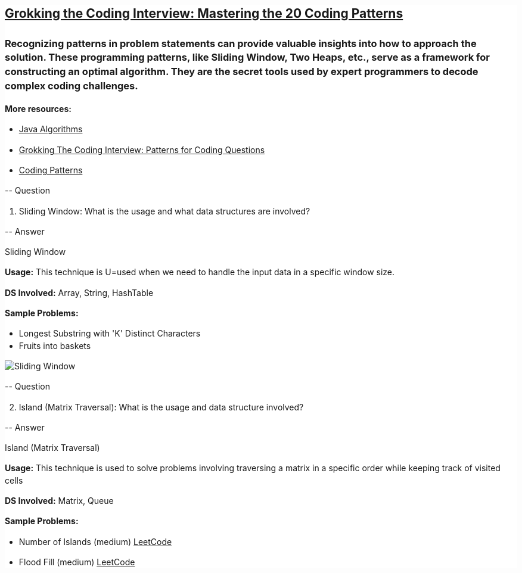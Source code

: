 ## [Grokking the Coding Interview: Mastering the 20 Coding Patterns](https://www.designgurus.io/blog/Grokking-the-Coding%20Interview-Patterns)

### Recognizing patterns in problem statements can provide valuable insights into how to approach the solution. These programming patterns, like Sliding Window, Two Heaps, etc., serve as a framework for constructing an optimal algorithm. They are the secret tools used by expert programmers to decode complex coding challenges.

**More resources:**

- [Java Algorithms](https://www.linkedin.com/learning/java-algorithms/improve-your-java-applications-with-effective-algorithms?u=42267225)

- [Grokking The Coding Interview: Patterns for Coding Questions](https://www.designgurus.io/course/grokking-the-coding-interview)

- [Coding Patterns](https://www.educative.io/courses/grokking-the-coding-interview)

-- Question

1. Sliding Window: What is the usage and what data structures are involved?

-- Answer

Sliding Window

**Usage:** This technique is U=used when we need to handle the input data in a specific window size.

**DS Involved:** Array, String, HashTable

**Sample Problems:**

- Longest Substring with 'K' Distinct Characters
- Fruits into baskets

![Sliding Window](https://miro.medium.com/v2/resize:fit:668/format:webp/1*KjGfvdhs8sG6h4d72M1ScA.png)

-- Question

2. Island (Matrix Traversal): What is the usage and data structure involved?

-- Answer

Island (Matrix Traversal)

**Usage:** This technique is used to solve problems involving traversing a matrix in a specific order while keeping track of visited cells

**DS Involved:** Matrix, Queue

**Sample Problems:**

- Number of Islands (medium) [LeetCode](https://leetcode.com/problems/number-of-islands/)

- Flood Fill (medium) [LeetCode](https://leetcode.com/problems/flood-fill/)
